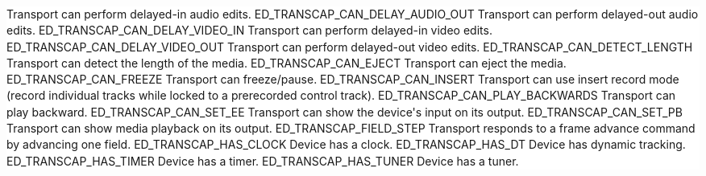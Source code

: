<td>Transport can perform delayed-in audio edits.</td>
</tr>
<tr>
<td>ED_TRANSCAP_CAN_DELAY_AUDIO_OUT</td>
<td>Transport can perform delayed-out audio edits.</td>
</tr>
<tr>
<td>ED_TRANSCAP_CAN_DELAY_VIDEO_IN</td>
<td>Transport can perform delayed-in video edits.</td>
</tr>
<tr>
<td>ED_TRANSCAP_CAN_DELAY_VIDEO_OUT</td>
<td>Transport can perform delayed-out video edits.</td>
</tr>
<tr>
<td>ED_TRANSCAP_CAN_DETECT_LENGTH</td>
<td>Transport can detect the length of the media.</td>
</tr>
<tr>
<td>ED_TRANSCAP_CAN_EJECT</td>
<td>Transport can eject the media.</td>
</tr>
<tr>
<td>ED_TRANSCAP_CAN_FREEZE</td>
<td>Transport can freeze/pause.</td>
</tr>
<tr>
<td>ED_TRANSCAP_CAN_INSERT</td>
<td>Transport can use insert record mode (record individual tracks while locked to a prerecorded control track).</td>
</tr>
<tr>
<td>ED_TRANSCAP_CAN_PLAY_BACKWARDS</td>
<td>Transport can play backward.</td>
</tr>
<tr>
<td>ED_TRANSCAP_CAN_SET_EE</td>
<td>Transport can show the device's input on its output.</td>
</tr>
<tr>
<td>ED_TRANSCAP_CAN_SET_PB</td>
<td>Transport can show media playback on its output.</td>
</tr>
<tr>
<td>ED_TRANSCAP_FIELD_STEP</td>
<td>Transport responds to a frame advance command by advancing one field.</td>
</tr>
<tr>
<td>ED_TRANSCAP_HAS_CLOCK</td>
<td>Device has a clock.</td>
</tr>
<tr>
<td>ED_TRANSCAP_HAS_DT</td>
<td>Device has dynamic tracking.</td>
</tr>
<tr>
<td>ED_TRANSCAP_HAS_TIMER</td>
<td>Device has a timer.</td>
</tr>
<tr>
<td>ED_TRANSCAP_HAS_TUNER</td>
<td>Device has a tuner.</td>
</tr>
<tr>